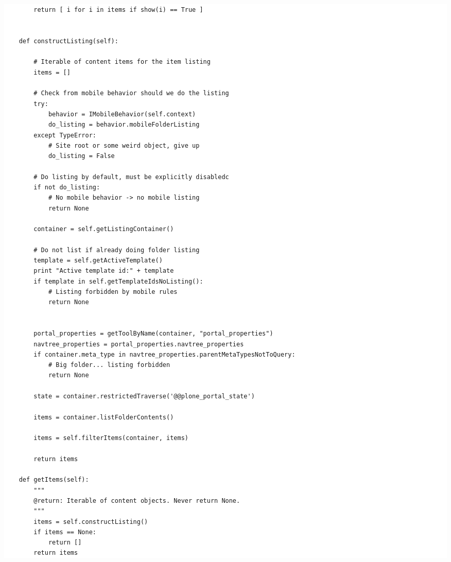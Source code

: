 ```
        return [ i for i in items if show(i) == True ]


    def constructListing(self):

        # Iterable of content items for the item listing
        items = []

        # Check from mobile behavior should we do the listing
        try:
            behavior = IMobileBehavior(self.context)
            do_listing = behavior.mobileFolderListing
        except TypeError:
            # Site root or some weird object, give up
            do_listing = False

        # Do listing by default, must be explicitly disabledc
        if not do_listing:
            # No mobile behavior -> no mobile listing
            return None

        container = self.getListingContainer()

        # Do not list if already doing folder listing
        template = self.getActiveTemplate()
        print "Active template id:" + template
        if template in self.getTemplateIdsNoListing():
            # Listing forbidden by mobile rules
            return None


        portal_properties = getToolByName(container, "portal_properties")
        navtree_properties = portal_properties.navtree_properties
        if container.meta_type in navtree_properties.parentMetaTypesNotToQuery:
            # Big folder... listing forbidden
            return None

        state = container.restrictedTraverse('@@plone_portal_state')

        items = container.listFolderContents()

        items = self.filterItems(container, items)

        return items

    def getItems(self):
        """
        @return: Iterable of content objects. Never return None.
        """
        items = self.constructListing()
        if items == None:
            return []
        return items
```
